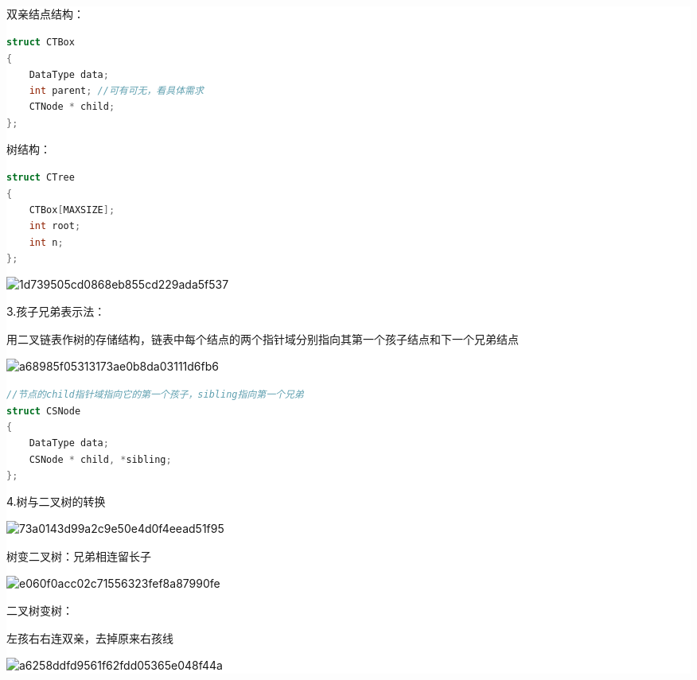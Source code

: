双亲结点结构：

```cpp
struct CTBox 
{
	DataType data;
	int parent; //可有可无，看具体需求
	CTNode * child;
};
```

树结构：

```cpp
struct CTree 
{
	CTBox[MAXSIZE];
	int root;
	int n;
};
```

![1d739505cd0868eb855cd229ada5f537](https://typora-picture-wang.oss-cn-shanghai.aliyuncs.com/1d739505cd0868eb855cd229ada5f537.png)



3.孩子兄弟表示法：

用二叉链表作树的存储结构，链表中每个结点的两个指针域分别指向其第一个孩子结点和下一个兄弟结点

![a68985f05313173ae0b8da03111d6fb6](https://typora-picture-wang.oss-cn-shanghai.aliyuncs.com/a68985f05313173ae0b8da03111d6fb6.png)



```cpp
//节点的child指针域指向它的第一个孩子，sibling指向第一个兄弟
struct CSNode 
{
    DataType data;
	CSNode * child, *sibling;
};
```



4.树与二叉树的转换

![73a0143d99a2c9e50e4d0f4eead51f95](https://typora-picture-wang.oss-cn-shanghai.aliyuncs.com/73a0143d99a2c9e50e4d0f4eead51f95.png)

树变二叉树：兄弟相连留长子

![e060f0acc02c71556323fef8a87990fe](https://typora-picture-wang.oss-cn-shanghai.aliyuncs.com/e060f0acc02c71556323fef8a87990fe.png)

二叉树变树：

左孩右右连双亲，去掉原来右孩线

![a6258ddfd9561f62fdd05365e048f44a](https://typora-picture-wang.oss-cn-shanghai.aliyuncs.com/a6258ddfd9561f62fdd05365e048f44a.png)
